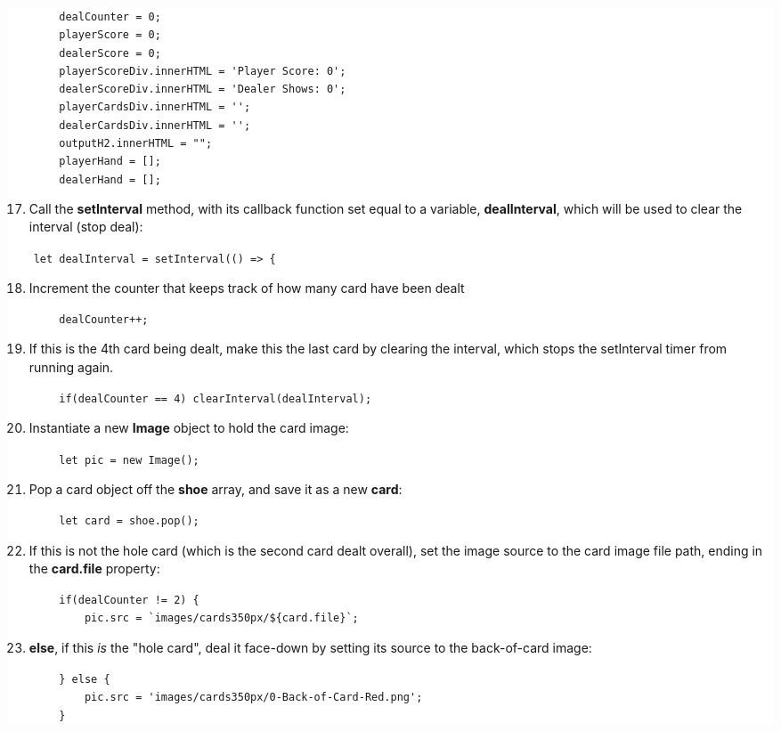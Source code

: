 ```
        dealCounter = 0;
        playerScore = 0;
        dealerScore = 0;
        playerScoreDiv.innerHTML = 'Player Score: 0';
        dealerScoreDiv.innerHTML = 'Dealer Shows: 0';
        playerCardsDiv.innerHTML = '';
        dealerCardsDiv.innerHTML = '';
        outputH2.innerHTML = "";
        playerHand = [];
        dealerHand = [];
```

17. Call the **setInterval** method, with its callback function set equal to a variable, **dealInterval**, which will be used to clear the interval (stop deal):

```
    let dealInterval = setInterval(() => {
```

18. Increment the counter that keeps track of how many card have been dealt

```
        dealCounter++;
```

19. If this is the 4th card being dealt, make this the last card by clearing the interval, which stops the setInterval timer from running again.

```
        if(dealCounter == 4) clearInterval(dealInterval);
```

20. Instantiate a new **Image** object to hold the card image:

```
        let pic = new Image();
```

21. Pop a card object off the **shoe** array, and save it as a new **card**:

```
        let card = shoe.pop();
```

22. If this is not the hole card (which is the second card dealt overall), set the image source to the card image file path, ending in the **card.file** property:

```
        if(dealCounter != 2) {
            pic.src = `images/cards350px/${card.file}`;
```

23. **else**, if this _is_ the "hole card", deal it face-down by setting its source to the back-of-card image:

```
        } else {
            pic.src = 'images/cards350px/0-Back-of-Card-Red.png';
        }
```
